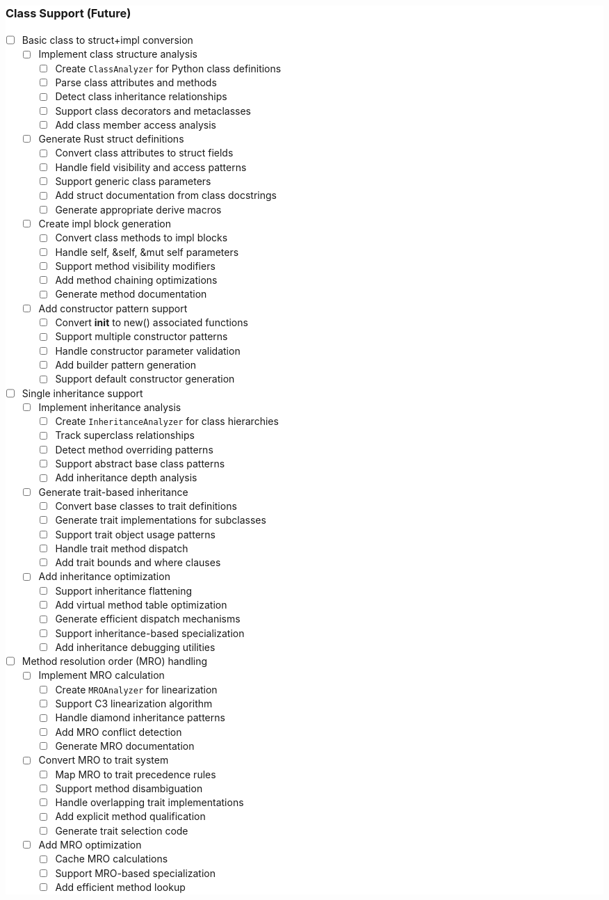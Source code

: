 
### Class Support (Future)
- [ ] Basic class to struct+impl conversion
  - [ ] Implement class structure analysis
    - [ ] Create `ClassAnalyzer` for Python class definitions
    - [ ] Parse class attributes and methods
    - [ ] Detect class inheritance relationships
    - [ ] Support class decorators and metaclasses
    - [ ] Add class member access analysis
  - [ ] Generate Rust struct definitions
    - [ ] Convert class attributes to struct fields
    - [ ] Handle field visibility and access patterns
    - [ ] Support generic class parameters
    - [ ] Add struct documentation from class docstrings
    - [ ] Generate appropriate derive macros
  - [ ] Create impl block generation
    - [ ] Convert class methods to impl blocks
    - [ ] Handle self, &self, &mut self parameters
    - [ ] Support method visibility modifiers
    - [ ] Add method chaining optimizations
    - [ ] Generate method documentation
  - [ ] Add constructor pattern support
    - [ ] Convert __init__ to new() associated functions
    - [ ] Support multiple constructor patterns
    - [ ] Handle constructor parameter validation
    - [ ] Add builder pattern generation
    - [ ] Support default constructor generation
- [ ] Single inheritance support
  - [ ] Implement inheritance analysis
    - [ ] Create `InheritanceAnalyzer` for class hierarchies
    - [ ] Track superclass relationships
    - [ ] Detect method overriding patterns
    - [ ] Support abstract base class patterns
    - [ ] Add inheritance depth analysis
  - [ ] Generate trait-based inheritance
    - [ ] Convert base classes to trait definitions
    - [ ] Generate trait implementations for subclasses
    - [ ] Support trait object usage patterns
    - [ ] Handle trait method dispatch
    - [ ] Add trait bounds and where clauses
  - [ ] Add inheritance optimization
    - [ ] Support inheritance flattening
    - [ ] Add virtual method table optimization
    - [ ] Generate efficient dispatch mechanisms
    - [ ] Support inheritance-based specialization
    - [ ] Add inheritance debugging utilities
- [ ] Method resolution order (MRO) handling
  - [ ] Implement MRO calculation
    - [ ] Create `MROAnalyzer` for linearization
    - [ ] Support C3 linearization algorithm
    - [ ] Handle diamond inheritance patterns
    - [ ] Add MRO conflict detection
    - [ ] Generate MRO documentation
  - [ ] Convert MRO to trait system
    - [ ] Map MRO to trait precedence rules
    - [ ] Support method disambiguation
    - [ ] Handle overlapping trait implementations
    - [ ] Add explicit method qualification
    - [ ] Generate trait selection code
  - [ ] Add MRO optimization
    - [ ] Cache MRO calculations
    - [ ] Support MRO-based specialization
    - [ ] Add efficient method lookup